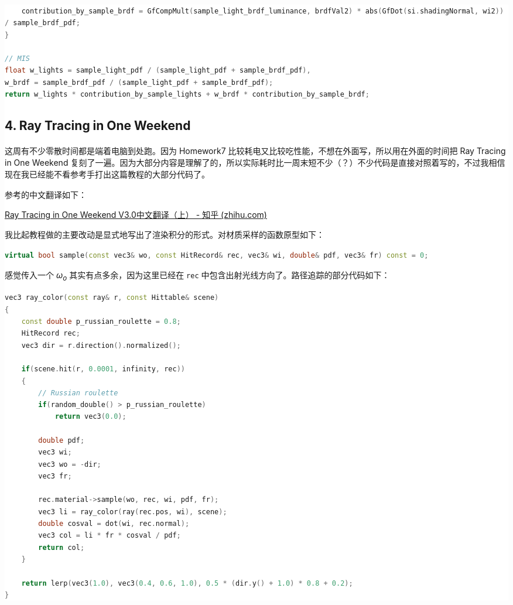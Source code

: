 ```cpp
    contribution_by_sample_brdf = GfCompMult(sample_light_brdf_luminance, brdfVal2) * abs(GfDot(si.shadingNormal, wi2)) / sample_brdf_pdf;
}

// MIS
float w_lights = sample_light_pdf / (sample_light_pdf + sample_brdf_pdf),
w_brdf = sample_brdf_pdf / (sample_light_pdf + sample_brdf_pdf);
return w_lights * contribution_by_sample_lights + w_brdf * contribution_by_sample_brdf;
```

## 4. Ray Tracing in One Weekend

这周有不少零散时间都是端着电脑到处跑。因为 Homework7 比较耗电又比较吃性能，不想在外面写，所以用在外面的时间把 Ray Tracing in One Weekend 复刻了一遍。因为大部分内容是理解了的，所以实际耗时比一周末短不少（？）不少代码是直接对照着写的，不过我相信现在我已经能不看参考手打出这篇教程的大部分代码了。

参考的中文翻译如下：

[Ray Tracing in One Weekend V3.0中文翻译（上） - 知乎 (zhihu.com)](https://zhuanlan.zhihu.com/p/128582904)

我比起教程做的主要改动是显式地写出了渲染积分的形式。对材质采样的函数原型如下：

```cpp
virtual bool sample(const vec3& wo, const HitRecord& rec, vec3& wi, double& pdf, vec3& fr) const = 0;
```

感觉传入一个 $\omega _o$ 其实有点多余，因为这里已经在 `rec` 中包含出射光线方向了。路径追踪的部分代码如下：

```c++
vec3 ray_color(const ray& r, const Hittable& scene)
{
	const double p_russian_roulette = 0.8;
	HitRecord rec;
	vec3 dir = r.direction().normalized();

	if(scene.hit(r, 0.0001, infinity, rec))
	{
		// Russian roulette
		if(random_double() > p_russian_roulette)
			return vec3(0.0);

		double pdf;
		vec3 wi;
		vec3 wo = -dir;
		vec3 fr;

		rec.material->sample(wo, rec, wi, pdf, fr);
		vec3 li = ray_color(ray(rec.pos, wi), scene);
		double cosval = dot(wi, rec.normal);
		vec3 col = li * fr * cosval / pdf;	
		return col;
	}

	return lerp(vec3(1.0), vec3(0.4, 0.6, 1.0), 0.5 * (dir.y() + 1.0) * 0.8 + 0.2);
}
```

